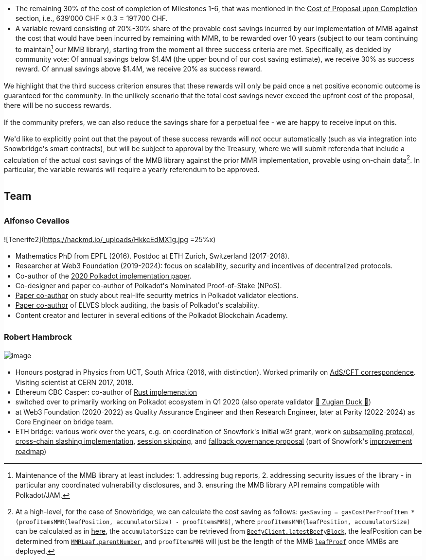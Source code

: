 - The remaining 30% of the cost of completion of Milestones 1-6, that was mentioned in the [Cost of Proposal upon Completion](#Cost-of-Proposal-upon-Completion) section, i.e., $639'000\mbox{ CHF} \times 0.3 = 191'700 \mbox{ CHF}$.
- A variable reward consisting of 20%-30% share of the provable cost savings incurred by our implementation of MMB against the cost that would have been incurred by remaining with MMR, to be rewarded over 10 years (subject to our team continuing to maintain[^maintenance-scope] our MMB library), starting from the moment all three success criteria are met.
Specifically, as decided by community vote: 
Of annual savings below $1.4M (the upper bound of our cost saving estimate), we receive 30% as success reward. Of annual savings above $1.4M, we receive 20% as success reward.

We highlight that the third success criterion ensures that these rewards will only be paid once a net positive economic outcome is guaranteed for the community. In the unlikely scenario that the total cost savings never exceed the upfront cost of the proposal, there will be no success rewards. 

If the community prefers, we can also reduce the savings share for a perpetual fee - we are happy to receive input on this.

We'd like to explicitly point out that the payout of these success rewards will *not* occur automatically (such as via integration into Snowbridge's smart contracts), but will be subject to approval by the Treasury, where we will submit referenda that include a calculation of the actual cost savings of the MMB library against the prior MMR implementation, provable using on-chain data[^success-reward-calculation-method]. In particular, the variable rewards will require a yearly referendum to be approved. 

## Team 


### Alfonso Cevallos 

![Tenerife2](https://hackmd.io/_uploads/HkkcEdMX1g.jpg =25%x)

- Mathematics PhD from EPFL (2016). Postdoc at ETH Zurich, Switzerland (2017-2018).
- Researcher at Web3 Foundation (2019-2024): 
focus on scalability, security and incentives of decentralized protocols.
- Co-author of the [2020 Polkadot implementation paper](https://arxiv.org/abs/2005.13456).
- [Co-designer](https://www.youtube.com/watch?v=OdbCgdQugKM) and [paper co-author](https://arxiv.org/abs/2004.12990) of Polkadot's Nominated Proof-of-Stake (NPoS). 
- [Paper co-author](https://arxiv.org/abs/2312.11408) on study about real-life security metrics in Polkadot validator elections. 
- [Paper co-author](https://eprint.iacr.org/2024/961) of ELVES block auditing, the basis of Polkadot's scalability. 
- Content creator and lecturer in several editions of the Polkadot Blockchain Academy. 

### Robert Hambrock

![image](https://hackmd.io/_uploads/Bk49rOzQ1g.png)


- Honours postgrad in Physics from UCT, South Africa (2016, with distinction). Worked primarily on [AdS/CFT correspondence](https://scholar.google.com/citations?user=rluJ3bAAAAAJ&hl=en&oi=ao). Visiting scientist at CERN 2017, 2018.
- Ethereum CBC Casper: co-author of [Rust implemenation](https://gitlab.com/TrueLevel/casper/core-cbc)
- switched over to primarily working on Polkadot ecosystem in Q1 2020 (also operate validator [🚂 Zugian Duck 🦆](https://insights.math-crypto.com/polkadot/15jrQX54HczCKJgtYYoKvzJ2kgyCyyA4kyvMv2bC8x9UtDpn/))
- at Web3 Foundation (2020-2022) as Quality Assurance Engineer and then Research Engineer, later at Parity (2022-2024) as Core Engineer on bridge team.
- ETH bridge: various work over the years, e.g. on coordination of Snowfork's initial w3f grant, work on [subsampling protocol](https://hackmd.io/ohOt4jAPT8uu-soJXHUq0Q), [cross-chain slashing implementation](https://github.com/paritytech/polkadot-sdk/pull/1903), [session skipping](https://github.com/Snowfork/snowbridge/pull/1215), and [fallback governance proposal](https://hackmd.io/MlVt_yt9TQC8PvMZY8WCcQ) (part of Snowfork's [improvement roadmap](https://spinamp.mypinata.cloud/ipfs/QmZT1Q9QF45286CxM8qkDuGCr1VCkHQ1VCjFEe89khprH5))

[^hyperbridge-operational-cost]: For Hyperbridge, MMBs will also reduce the operational cost of the bridge, since consensus update proofs already prove membership of the last leaf in the MMR root commitment: https://github.com/polytope-labs/hyperbridge/blob/8e129796b4b7b0b8e7612625cc4d2592b0818b3b/evm/src/consensus/BeefyV1.sol#L167, https://github.com/polytope-labs/hyperbridge/blob/8e129796b4b7b0b8e7612625cc4d2592b0818b3b/evm/src/consensus/ZkBeefy.sol#L151
[^comparison]: For recent items, MMBs produce a membership proof that is on average at most one hash bigger than the corresponding proof with a hash chain.
[^n-sampling-range]: 10 blocks per minute: `10*60*24*365*2=10512000`, `10*60*24*365*7=36792000`
[^relayer-frequency]: Relayers frequently prove inclusion of a message in a parachain header. In fact on Snowbridge, all messages on a particular channel have to be processed [sequentially](https://github.com/Snowfork/snowbridge/blob/c8ea65c5b54c8befc40910a367fb0edf3f528b33/contracts/src/Gateway.sol#L141-L149). Hence if relayers are working reliably, then only recent messages are unprocessed at any given time. 
[^mmr-leaf-content]: The MMR leaf in BEEFY contains various metadata such as the parent of the relay chain block, descriptors of the `nextAuthoritySet`, and the leaf version. The core data it commits to though is the root of all parachain headers: https://github.com/Snowfork/snowbridge/blob/c8ea65c5b54c8befc40910a367fb0edf3f528b33/contracts/src/BeefyClient.sol#L107-L123. How this `parachainHeadsRoot` is used for verifying cross-chain messages varies between bridge designs:  
[^treasury]: We support the idea of a subsidy from Treasury, especially at the beginning of a bridge operation, to help the bridge gain users. Yet in the long term, what will make the bridge achieve dominance in the market is having an intrinsically superior technology that minimizes both user & operational costs - this is what our MMB upgrade offers.
[^randao]: After a new MMR/MMB root is relayed via [`submitInitial`](https://github.com/Snowfork/snowbridge/blob/main/contracts/src/BeefyClient.sol#L250-L301) on Snowbridge, there is a mandatory delay of at least 3 epochs, i.e. 19 minutes, before the BEEFY light client's storage is updated with the new root via [`submitFinal`](https://github.com/Snowfork/snowbridge/blob/main/contracts/src/BeefyClient.sol#L343-L391) due to [RanDAO biasability](https://eth2book.info/altair/part3/config/preset/#max_seed_lookahead). Hence, the overall latency of a message sent 15 minutes prior to the root update being initiated is over 30 minutes. 
[^glassnode-maximum-range]: This is the maximum averaging range on Glassnode.
[^audit-cost]: Based on our current MMB implementation in Clojure, we have received a quote from Oak Security of 74'800 USD for auditing the Rust library. We reckon Oak Security is in an ideal position to audit the MMB implementation since they have already audited [various iterations of Snowbridge](https://github.com/oak-security/audit-reports/tree/main/Snowbridge) and are therefore very familiar with the usage context.
[^success-reward-calculation-method]: At a high-level, for the case of Snowbridge, we can calculate the cost saving as follows: `gasSaving = gasCostPerProofItem * (proofItemsMMR(leafPosition, accumulatorSize) - proofItemsMMB)`, where `proofItemsMMR(leafPosition, accumulatorSize)` can be calculated as in [here](https://github.com/nervosnetwork/merkle-mountain-range/compare/master...Lederstrumpf:merkle-mountain-range:mmr_profile_proof_size), the `accumulatorSize` can be retrieved from [`BeefyClient.latestBeefyBlock`](https://github.com/Snowfork/snowbridge/blob/77b4c04e3663e0fabfb66b0a5c261e271fe9d2ec/contracts/src/BeefyClient.sol#L156-L157), the leafPosition can be determined from [`MMRLeaf.parentNumber`](https://github.com/Snowfork/snowbridge/blob/77b4c04e3663e0fabfb66b0a5c261e271fe9d2ec/contracts/src/BeefyClient.sol#L111-L112), and `proofItemsMMB` will just be the length of the MMB [`leafProof`](https://github.com/Snowfork/snowbridge/blob/77b4c04e3663e0fabfb66b0a5c261e271fe9d2ec/contracts/src/BeefyClient.sol#L348) once MMBs are deployed.
[^discussions-on-current-cost]: The current cost of DOT→ETH bridging -- even with the recent decrease to ~6 DOT per transfer -- has been raised in the community as a growth painpoint for growth of Snowbridge usage. See for instance related discussions here: [1](https://polkadot.subsquare.io/referenda/1127), [2](https://x.com/Erwin_Schroedy/status/1831266621614145603), [3](https://x.com/ClaraVanStaden/status/1831426063551066292)
[^original-proposal]: Links: [V1 of proposal](https://hackmd.io/@MerkleMountainBelts/MMB-Funding-Proposal) and [version tracking for changes](https://github.com/Cryp-GmbH/mmb-proposal/compare/original-proposal...main) since [original post](https://polkadot.polkassembly.io/post/2392)
[^maintenance-scope]: Maintenance of the MMB library at least includes:   1. addressing bug reports, 2. addressing security issues of the library - in particular any coordinated vulnerability disclosures, and 3. ensuring the MMB library API remains compatible with Polkadot/JAM.